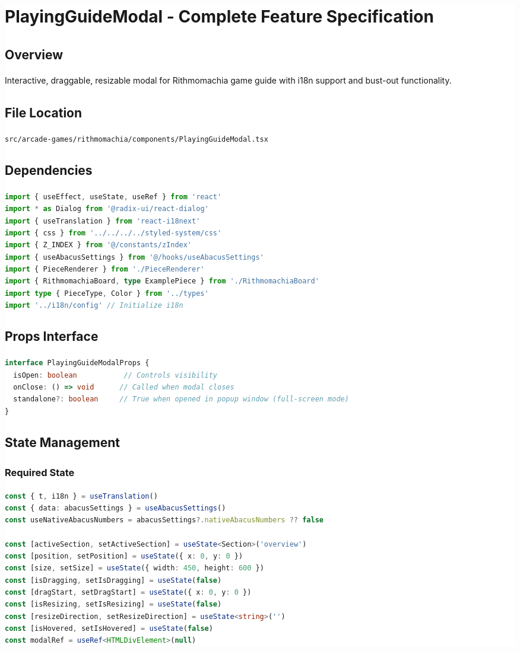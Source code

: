 # PlayingGuideModal - Complete Feature Specification

## Overview
Interactive, draggable, resizable modal for Rithmomachia game guide with i18n support and bust-out functionality.

## File Location
`src/arcade-games/rithmomachia/components/PlayingGuideModal.tsx`

## Dependencies
```typescript
import { useEffect, useState, useRef } from 'react'
import * as Dialog from '@radix-ui/react-dialog'
import { useTranslation } from 'react-i18next'
import { css } from '../../../../styled-system/css'
import { Z_INDEX } from '@/constants/zIndex'
import { useAbacusSettings } from '@/hooks/useAbacusSettings'
import { PieceRenderer } from './PieceRenderer'
import { RithmomachiaBoard, type ExamplePiece } from './RithmomachiaBoard'
import type { PieceType, Color } from '../types'
import '../i18n/config' // Initialize i18n
```

## Props Interface
```typescript
interface PlayingGuideModalProps {
  isOpen: boolean           // Controls visibility
  onClose: () => void      // Called when modal closes
  standalone?: boolean     // True when opened in popup window (full-screen mode)
}
```

## State Management

### Required State
```typescript
const { t, i18n } = useTranslation()
const { data: abacusSettings } = useAbacusSettings()
const useNativeAbacusNumbers = abacusSettings?.nativeAbacusNumbers ?? false

const [activeSection, setActiveSection] = useState<Section>('overview')
const [position, setPosition] = useState({ x: 0, y: 0 })
const [size, setSize] = useState({ width: 450, height: 600 })
const [isDragging, setIsDragging] = useState(false)
const [dragStart, setDragStart] = useState({ x: 0, y: 0 })
const [isResizing, setIsResizing] = useState(false)
const [resizeDirection, setResizeDirection] = useState<string>('')
const [isHovered, setIsHovered] = useState(false)
const modalRef = useRef<HTMLDivElement>(null)
```
